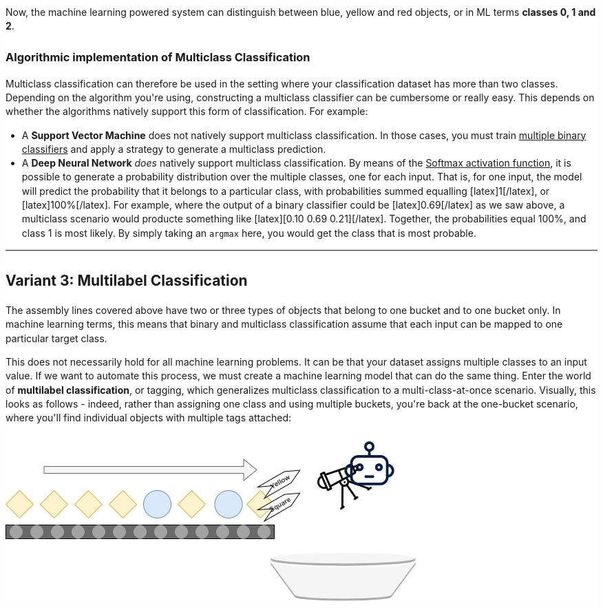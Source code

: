 Now, the machine learning powered system can distinguish between blue, yellow and red objects, or in ML terms **classes 0, 1 and 2**.

### Algorithmic implementation of Multiclass Classification

Multiclass classification can therefore be used in the setting where your classification dataset has more than two classes. Depending on the algorithm you're using, constructing a multiclass classifier can be cumbersome or really easy. This depends on whether the algorithms natively support this form of classification. For example:

- A **Support Vector Machine** does not natively support multiclass classification. In those cases, you must train [multiple binary classifiers](https://github.com/mobiletest2016/machine-learning-articles/blob/master/articles/creating-one-vs-rest-and-one-vs-one-svm-classifiers-with-scikit-learn.md) and apply a strategy to generate a multiclass prediction.
- A **Deep Neural Network** _does_ natively support multiclass classification. By means of the [Softmax activation function](https://github.com/mobiletest2016/machine-learning-articles/blob/master/articles/how-does-the-softmax-activation-function-work.md), it is possible to generate a probability distribution over the multiple classes, one for each input. That is, for one input, the model will predict the probability that it belongs to a particular class, with probabilities summed equalling \[latex\]1\[/latex\], or \[latex\]100%\[/latex\]. For example, where the output of a binary classifier could be \[latex\]0.69\[/latex\] as we saw above, a multiclass scenario would producte something like \[latex\]\[0.10 0.69 0.21\]\[/latex\]. Together, the probabilities equal 100%, and class 1 is most likely. By simply taking an `argmax` here, you would get the class that is most probable.

* * *

## Variant 3: Multilabel Classification

The assembly lines covered above have two or three types of objects that belong to one bucket and to one bucket only. In machine learning terms, this means that binary and multiclass classification assume that each input can be mapped to one particular target class.

This does not necessarily hold for all machine learning problems. It can be that your dataset assigns multiple classes to an input value. If we want to automate this process, we must create a machine learning model that can do the same thing. Enter the world of **multilabel classification**, or tagging, which generalizes multiclass classification to a multi-class-at-once scenario. Visually, this looks as follows - indeed, rather than assigning one class and using multiple buckets, you're back at the one-bucket scenario, where you'll find individual objects with multiple tags attached:

![](images/whatisclassification6.png)
